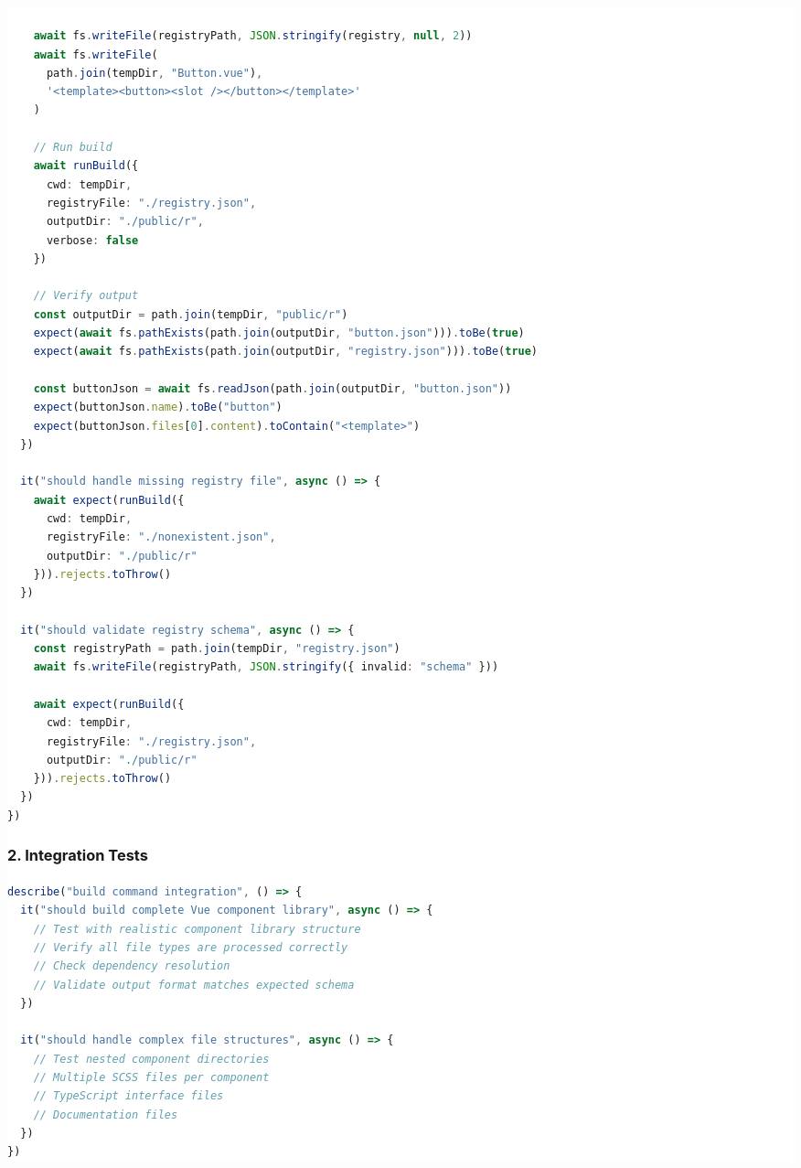 ```typescript
    
    await fs.writeFile(registryPath, JSON.stringify(registry, null, 2))
    await fs.writeFile(
      path.join(tempDir, "Button.vue"),
      '<template><button><slot /></button></template>'
    )
    
    // Run build
    await runBuild({
      cwd: tempDir,
      registryFile: "./registry.json", 
      outputDir: "./public/r",
      verbose: false
    })
    
    // Verify output
    const outputDir = path.join(tempDir, "public/r")
    expect(await fs.pathExists(path.join(outputDir, "button.json"))).toBe(true)
    expect(await fs.pathExists(path.join(outputDir, "registry.json"))).toBe(true)
    
    const buttonJson = await fs.readJson(path.join(outputDir, "button.json"))
    expect(buttonJson.name).toBe("button")
    expect(buttonJson.files[0].content).toContain("<template>")
  })

  it("should handle missing registry file", async () => {
    await expect(runBuild({
      cwd: tempDir,
      registryFile: "./nonexistent.json",
      outputDir: "./public/r"
    })).rejects.toThrow()
  })

  it("should validate registry schema", async () => {
    const registryPath = path.join(tempDir, "registry.json")
    await fs.writeFile(registryPath, JSON.stringify({ invalid: "schema" }))
    
    await expect(runBuild({
      cwd: tempDir,
      registryFile: "./registry.json",
      outputDir: "./public/r"
    })).rejects.toThrow()
  })
})
```

### 2. Integration Tests
```typescript
describe("build command integration", () => {
  it("should build complete Vue component library", async () => {
    // Test with realistic component library structure
    // Verify all file types are processed correctly
    // Check dependency resolution
    // Validate output format matches expected schema
  })
  
  it("should handle complex file structures", async () => {
    // Test nested component directories
    // Multiple SCSS files per component
    // TypeScript interface files
    // Documentation files
  })
})
```